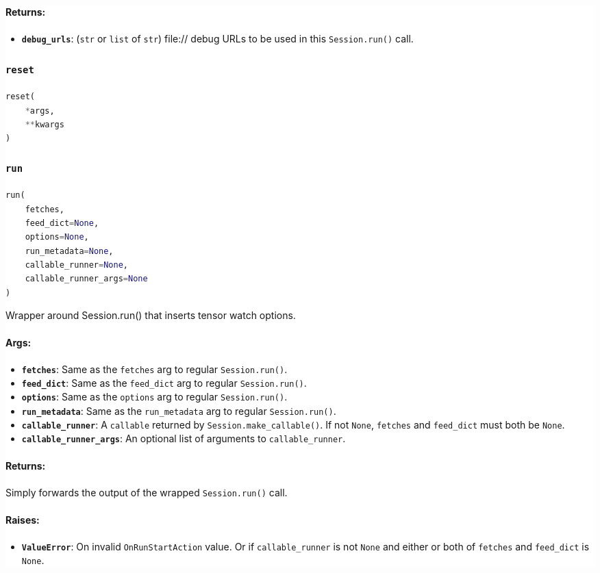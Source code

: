 
#### Returns:

* <b>`debug_urls`</b>: (`str` or `list` of `str`) file:// debug URLs to be used in
    this `Session.run()` call.

<h3 id="reset"><code>reset</code></h3>

``` python
reset(
    *args,
    **kwargs
)
```



<h3 id="run"><code>run</code></h3>

``` python
run(
    fetches,
    feed_dict=None,
    options=None,
    run_metadata=None,
    callable_runner=None,
    callable_runner_args=None
)
```

Wrapper around Session.run() that inserts tensor watch options.

#### Args:

* <b>`fetches`</b>: Same as the `fetches` arg to regular `Session.run()`.
* <b>`feed_dict`</b>: Same as the `feed_dict` arg to regular `Session.run()`.
* <b>`options`</b>: Same as the `options` arg to regular `Session.run()`.
* <b>`run_metadata`</b>: Same as the `run_metadata` arg to regular `Session.run()`.
* <b>`callable_runner`</b>: A `callable` returned by `Session.make_callable()`.
    If not `None`, `fetches` and `feed_dict` must both be `None`.
* <b>`callable_runner_args`</b>: An optional list of arguments to `callable_runner`.


#### Returns:

  Simply forwards the output of the wrapped `Session.run()` call.


#### Raises:

* <b>`ValueError`</b>: On invalid `OnRunStartAction` value. Or if `callable_runner`
    is not `None` and either or both of `fetches` and `feed_dict` is `None`.



